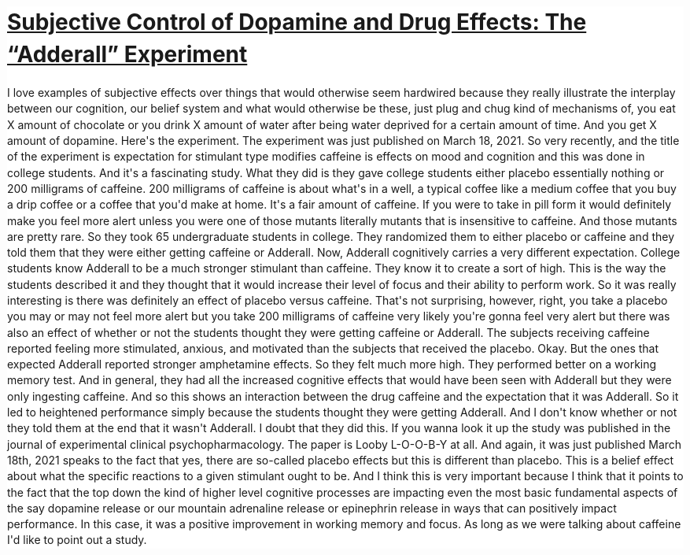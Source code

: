 # [Subjective Control of Dopamine and Drug Effects: The “Adderall” Experiment](http://www.youtube.com/watch?v=vA50EK70whE&t=3922)

I love examples of subjective effects over things that would otherwise
seem hardwired because they really illustrate the interplay between
our cognition, our belief system and what would otherwise be these,
just plug and chug kind of mechanisms of, you eat X amount of
chocolate or you drink X amount of water after being water deprived
for a certain amount of time. And you get X amount of dopamine. Here's
the experiment. The experiment was just published on March 18, 2021.
So very recently, and the title of the experiment is expectation for
stimulant type modifies caffeine is effects on mood and cognition and
this was done in college students. And it's a fascinating study. What
they did is they gave college students either placebo essentially
nothing or 200 milligrams of caffeine. 200 milligrams of caffeine is
about what's in a well, a typical coffee like a medium coffee that you
buy a drip coffee or a coffee that you'd make at home. It's a fair
amount of caffeine. If you were to take in pill form it would
definitely make you feel more alert unless you were one of those
mutants literally mutants that is insensitive to caffeine. And those
mutants are pretty rare. So they took 65 undergraduate students in
college. They randomized them to either placebo or caffeine and they
told them that they were either getting caffeine or Adderall. Now,
Adderall cognitively carries a very different expectation. College
students know Adderall to be a much stronger stimulant than caffeine.
They know it to create a sort of high. This is the way the students
described it and they thought that it would increase their level of
focus and their ability to perform work. So it was really interesting
is there was definitely an effect of placebo versus caffeine. That's
not surprising, however, right, you take a placebo you may or may not
feel more alert but you take 200 milligrams of caffeine very likely
you're gonna feel very alert but there was also an effect of whether
or not the students thought they were getting caffeine or Adderall.
The subjects receiving caffeine reported feeling more stimulated,
anxious, and motivated than the subjects that received the placebo.
Okay. But the ones that expected Adderall reported stronger
amphetamine effects. So they felt much more high. They performed
better on a working memory test. And in general, they had all the
increased cognitive effects that would have been seen with Adderall
but they were only ingesting caffeine. And so this shows an
interaction between the drug caffeine and the expectation that it was
Adderall. So it led to heightened performance simply because the
students thought they were getting Adderall. And I don't know whether
or not they told them at the end that it wasn't Adderall. I doubt that
they did this. If you wanna look it up the study was published in the
journal of experimental clinical psychopharmacology. The paper is
Looby L-O-O-B-Y at all. And again, it was just published March 18th,
2021 speaks to the fact that yes, there are so-called placebo effects
but this is different than placebo. This is a belief effect about what
the specific reactions to a given stimulant ought to be. And I think
this is very important because I think that it points to the fact that
the top down the kind of higher level cognitive processes are
impacting even the most basic fundamental aspects of the say dopamine
release or our mountain adrenaline release or epinephrin release in
ways that can positively impact performance. In this case, it was a
positive improvement in working memory and focus. As long as we were
talking about caffeine I'd like to point out a study.
